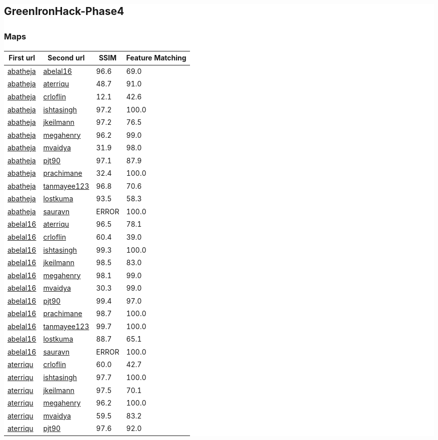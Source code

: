 ## GreenIronHack-Phase4
### Maps
First url | Second url | SSIM | Feature Matching
--- | --- | --- | ---
[abatheja](http://greenironhack-abatheja-2016.herokuapp.com/vendor.html) | [abelal16](http://greenironhack-abelal16-2016.herokuapp.com/) | 96.6 | 69.0
[abatheja](http://greenironhack-abatheja-2016.herokuapp.com/vendor.html) | [aterriqu](http://greenironhack-aterriqu-2016.herokuapp.com/) | 48.7 | 91.0
[abatheja](http://greenironhack-abatheja-2016.herokuapp.com/vendor.html) | [crloflin](http://greenironhack-crloflin-2016.herokuapp.com/) | 12.1 | 42.6
[abatheja](http://greenironhack-abatheja-2016.herokuapp.com/vendor.html) | [ishtasingh](http://greenironhack-ishtasingh-2016.herokuapp.com/) | 97.2 | 100.0
[abatheja](http://greenironhack-abatheja-2016.herokuapp.com/vendor.html) | [jkeilmann](http://greenironhack-jkeilmann-2016.herokuapp.com/) | 97.2 | 76.5
[abatheja](http://greenironhack-abatheja-2016.herokuapp.com/vendor.html) | [megahenry](http://greenironhack-megahenry-2016.herokuapp.com/) | 96.2 | 99.0
[abatheja](http://greenironhack-abatheja-2016.herokuapp.com/vendor.html) | [mvaidya](http://greenironhack-mvaidya-2016.herokuapp.com/) | 31.9 | 98.0
[abatheja](http://greenironhack-abatheja-2016.herokuapp.com/vendor.html) | [pjt90](http://greenironhack-pjt90-2016.herokuapp.com/) | 97.1 | 87.9
[abatheja](http://greenironhack-abatheja-2016.herokuapp.com/vendor.html) | [prachimane](http://greenironhack-prachimane-2016.herokuapp.com/) | 32.4 | 100.0
[abatheja](http://greenironhack-abatheja-2016.herokuapp.com/vendor.html) | [tanmayee123](http://greenironhack-tanmayee123-2016.herokuapp.com/) | 96.8 | 70.6
[abatheja](http://greenironhack-abatheja-2016.herokuapp.com/vendor.html) | [lostkuma](http://lostkuma.herokuapp.com/) | 93.5 | 58.3
[abatheja](http://greenironhack-abatheja-2016.herokuapp.com/vendor.html) | [sauravn](http://sauravn-application.herokuapp.com/) | ERROR | 100.0
[abelal16](http://greenironhack-abelal16-2016.herokuapp.com/) | [aterriqu](http://greenironhack-aterriqu-2016.herokuapp.com/) | 96.5 | 78.1
[abelal16](http://greenironhack-abelal16-2016.herokuapp.com/) | [crloflin](http://greenironhack-crloflin-2016.herokuapp.com/) | 60.4 | 39.0
[abelal16](http://greenironhack-abelal16-2016.herokuapp.com/) | [ishtasingh](http://greenironhack-ishtasingh-2016.herokuapp.com/) | 99.3 | 100.0
[abelal16](http://greenironhack-abelal16-2016.herokuapp.com/) | [jkeilmann](http://greenironhack-jkeilmann-2016.herokuapp.com/) | 98.5 | 83.0
[abelal16](http://greenironhack-abelal16-2016.herokuapp.com/) | [megahenry](http://greenironhack-megahenry-2016.herokuapp.com/) | 98.1 | 99.0
[abelal16](http://greenironhack-abelal16-2016.herokuapp.com/) | [mvaidya](http://greenironhack-mvaidya-2016.herokuapp.com/) | 30.3 | 99.0
[abelal16](http://greenironhack-abelal16-2016.herokuapp.com/) | [pjt90](http://greenironhack-pjt90-2016.herokuapp.com/) | 99.4 | 97.0
[abelal16](http://greenironhack-abelal16-2016.herokuapp.com/) | [prachimane](http://greenironhack-prachimane-2016.herokuapp.com/) | 98.7 | 100.0
[abelal16](http://greenironhack-abelal16-2016.herokuapp.com/) | [tanmayee123](http://greenironhack-tanmayee123-2016.herokuapp.com/) | 99.7 | 100.0
[abelal16](http://greenironhack-abelal16-2016.herokuapp.com/) | [lostkuma](http://lostkuma.herokuapp.com/) | 88.7 | 65.1
[abelal16](http://greenironhack-abelal16-2016.herokuapp.com/) | [sauravn](http://sauravn-application.herokuapp.com/) | ERROR | 100.0
[aterriqu](http://greenironhack-aterriqu-2016.herokuapp.com/) | [crloflin](http://greenironhack-crloflin-2016.herokuapp.com/) | 60.0 | 42.7
[aterriqu](http://greenironhack-aterriqu-2016.herokuapp.com/) | [ishtasingh](http://greenironhack-ishtasingh-2016.herokuapp.com/) | 97.7 | 100.0
[aterriqu](http://greenironhack-aterriqu-2016.herokuapp.com/) | [jkeilmann](http://greenironhack-jkeilmann-2016.herokuapp.com/) | 97.5 | 70.1
[aterriqu](http://greenironhack-aterriqu-2016.herokuapp.com/) | [megahenry](http://greenironhack-megahenry-2016.herokuapp.com/) | 96.2 | 100.0
[aterriqu](http://greenironhack-aterriqu-2016.herokuapp.com/) | [mvaidya](http://greenironhack-mvaidya-2016.herokuapp.com/) | 59.5 | 83.2
[aterriqu](http://greenironhack-aterriqu-2016.herokuapp.com/) | [pjt90](http://greenironhack-pjt90-2016.herokuapp.com/) | 97.6 | 92.0